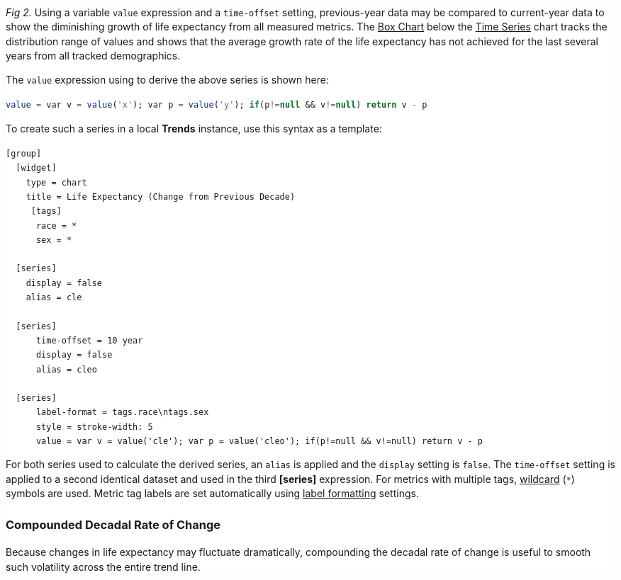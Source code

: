 *Fig 2.* Using a variable `value` expression and a `time-offset` setting, previous-year data may be compared to current-year data to show the diminishing growth of life expectancy from all measured metrics. The [Box Chart](https://axibase.com/products/axibase-time-series-database/visualization/widgets/box-chart-widget/) below the [Time Series](https://axibase.com/products/axibase-time-series-database/visualization/widgets/time-chart/) chart tracks the distribution range of values and shows that the average growth rate of the life expectancy has not achieved for the last several years from all tracked demographics.

The `value` expression using to derive the above series is shown here:

```sql
value = var v = value('x'); var p = value('y'); if(p!=null && v!=null) return v - p
```

To create such a series in a local **Trends** instance, use this syntax as a template:

```ls
[group]
  [widget]
    type = chart
    title = Life Expectancy (Change from Previous Decade)
     [tags]
      race = *
      sex = *

  [series]
    display = false
    alias = cle

  [series]
      time-offset = 10 year
      display = false
      alias = cleo

  [series]
      label-format = tags.race\ntags.sex
      style = stroke-width: 5
      value = var v = value('cle'); var p = value('cleo'); if(p!=null && v!=null) return v - p
```

For both series used to calculate the derived series, an `alias` is applied and the `display` setting is `false`. The `time-offset` setting is applied to a second identical dataset and used in the third **[series]** expression. For metrics with multiple tags, [wildcard](https://axibase.com/products/axibase-time-series-database/visualization/widgets/configuring-the-widgets/) (`*`) symbols are used. Metric tag labels are set automatically using [label formatting](https://axibase.com/products/axibase-time-series-database/visualization/widgets/label-formatting/) settings.

### Compounded Decadal Rate of Change

Because changes in life expectancy may fluctuate dramatically, compounding the decadal rate of change is useful to smooth such volatility across the entire trend line.
